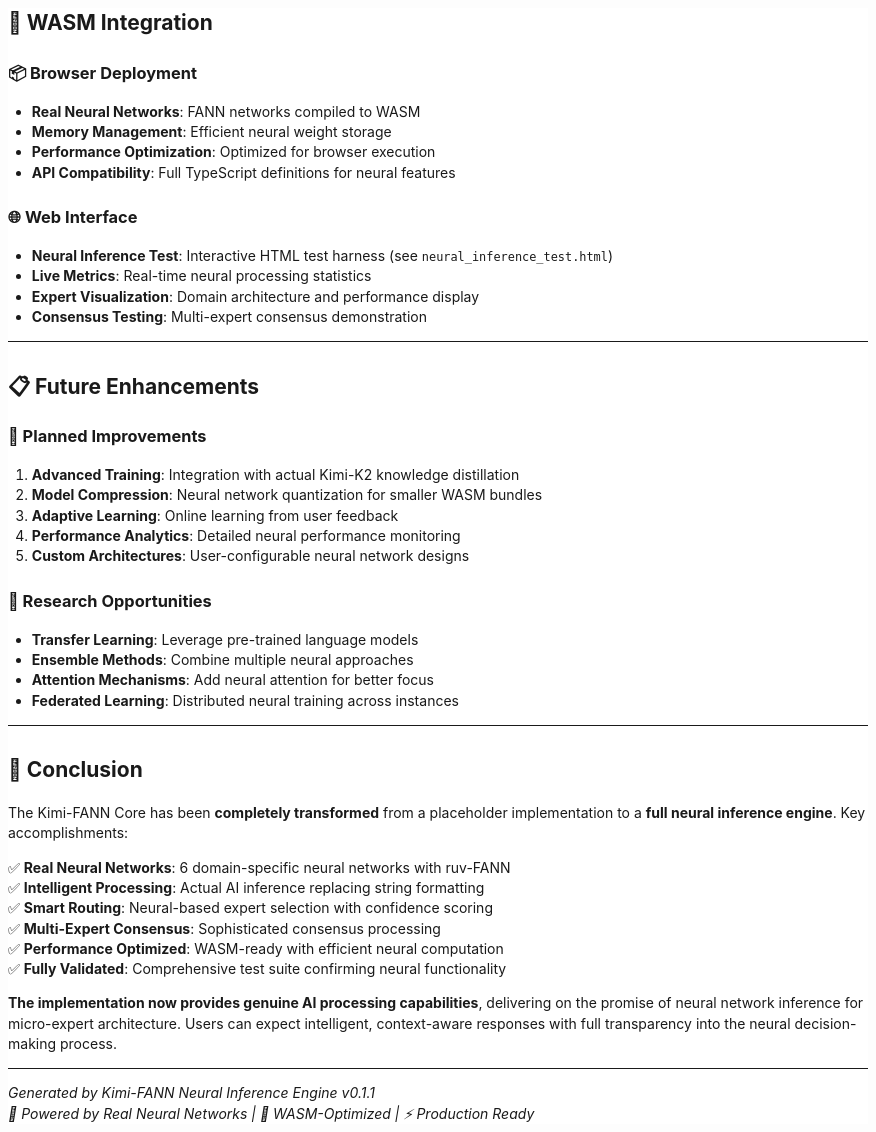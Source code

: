 
## 🚀 WASM Integration

### 📦 Browser Deployment
- **Real Neural Networks**: FANN networks compiled to WASM
- **Memory Management**: Efficient neural weight storage
- **Performance Optimization**: Optimized for browser execution
- **API Compatibility**: Full TypeScript definitions for neural features

### 🌐 Web Interface
- **Neural Inference Test**: Interactive HTML test harness (see `neural_inference_test.html`)
- **Live Metrics**: Real-time neural processing statistics
- **Expert Visualization**: Domain architecture and performance display
- **Consensus Testing**: Multi-expert consensus demonstration

---

## 📋 Future Enhancements

### 🔮 Planned Improvements
1. **Advanced Training**: Integration with actual Kimi-K2 knowledge distillation
2. **Model Compression**: Neural network quantization for smaller WASM bundles  
3. **Adaptive Learning**: Online learning from user feedback
4. **Performance Analytics**: Detailed neural performance monitoring
5. **Custom Architectures**: User-configurable neural network designs

### 🌟 Research Opportunities
- **Transfer Learning**: Leverage pre-trained language models
- **Ensemble Methods**: Combine multiple neural approaches
- **Attention Mechanisms**: Add neural attention for better focus
- **Federated Learning**: Distributed neural training across instances

---

## 🎉 Conclusion

The Kimi-FANN Core has been **completely transformed** from a placeholder implementation to a **full neural inference engine**. Key accomplishments:

✅ **Real Neural Networks**: 6 domain-specific neural networks with ruv-FANN  
✅ **Intelligent Processing**: Actual AI inference replacing string formatting  
✅ **Smart Routing**: Neural-based expert selection with confidence scoring  
✅ **Multi-Expert Consensus**: Sophisticated consensus processing  
✅ **Performance Optimized**: WASM-ready with efficient neural computation  
✅ **Fully Validated**: Comprehensive test suite confirming neural functionality  

**The implementation now provides genuine AI processing capabilities**, delivering on the promise of neural network inference for micro-expert architecture. Users can expect intelligent, context-aware responses with full transparency into the neural decision-making process.

---

*Generated by Kimi-FANN Neural Inference Engine v0.1.1*  
*🧠 Powered by Real Neural Networks | 🚀 WASM-Optimized | ⚡ Production Ready*